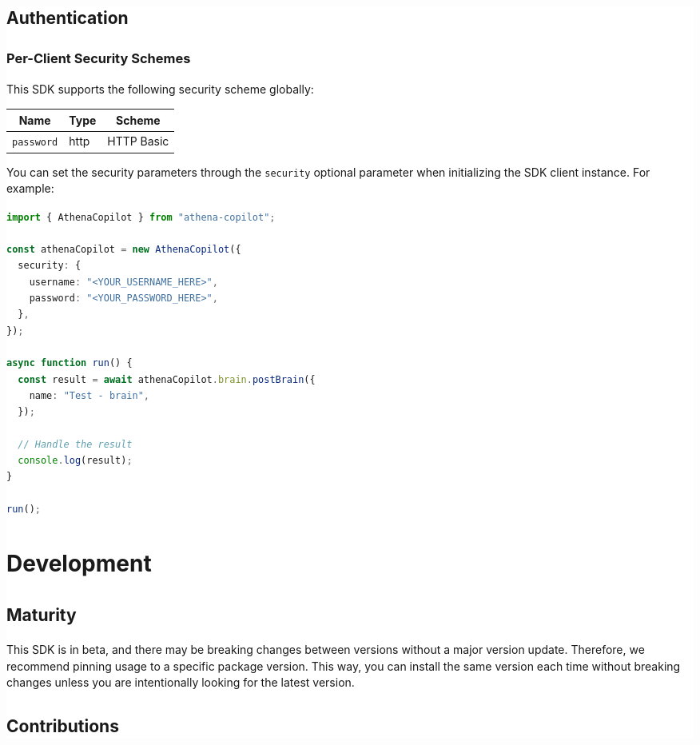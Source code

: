 

## Authentication

### Per-Client Security Schemes

This SDK supports the following security scheme globally:

| Name       | Type | Scheme     |
| ---------- | ---- | ---------- |
| `password` | http | HTTP Basic |

You can set the security parameters through the `security` optional parameter when initializing the SDK client instance. For example:

```typescript
import { AthenaCopilot } from "athena-copilot";

const athenaCopilot = new AthenaCopilot({
  security: {
    username: "<YOUR_USERNAME_HERE>",
    password: "<YOUR_PASSWORD_HERE>",
  },
});

async function run() {
  const result = await athenaCopilot.brain.postBrain({
    name: "Test - brain",
  });

  // Handle the result
  console.log(result);
}

run();
```





# Development

## Maturity

This SDK is in beta, and there may be breaking changes between versions without a major version update. Therefore, we recommend pinning usage
to a specific package version. This way, you can install the same version each time without breaking changes unless you are intentionally
looking for the latest version.

## Contributions
